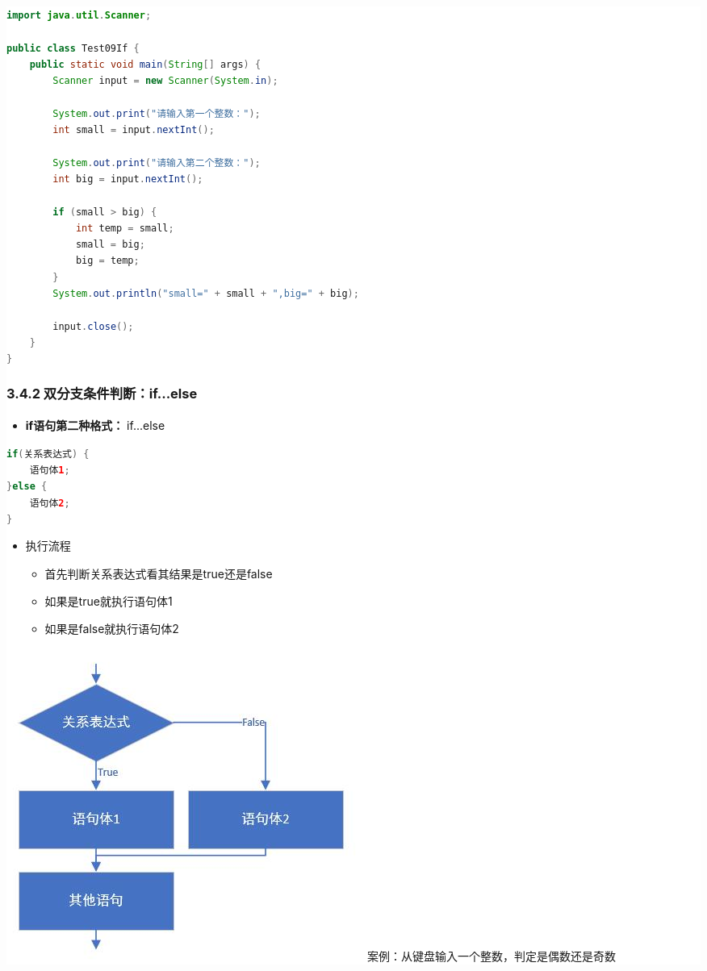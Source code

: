 ```java
import java.util.Scanner;

public class Test09If {
    public static void main(String[] args) {
        Scanner input = new Scanner(System.in);

        System.out.print("请输入第一个整数：");
        int small = input.nextInt();

        System.out.print("请输入第二个整数：");
        int big = input.nextInt();

        if (small > big) {
            int temp = small;
            small = big;
            big = temp;
        }
        System.out.println("small=" + small + ",big=" + big);

        input.close();
    }
}
```

### 3.4.2 双分支条件判断：if...else

- **if语句第二种格式：** if...else

```java
if(关系表达式) { 
  	语句体1;
}else {
  	语句体2;
}
```

- 执行流程

  - 首先判断关系表达式看其结果是true还是false

  - 如果是true就执行语句体1

  - 如果是false就执行语句体2

![](尚硅谷-JavaSE课堂笔记.assets/ifelse.jpg)
 案例：从键盘输入一个整数，判定是偶数还是奇数    
